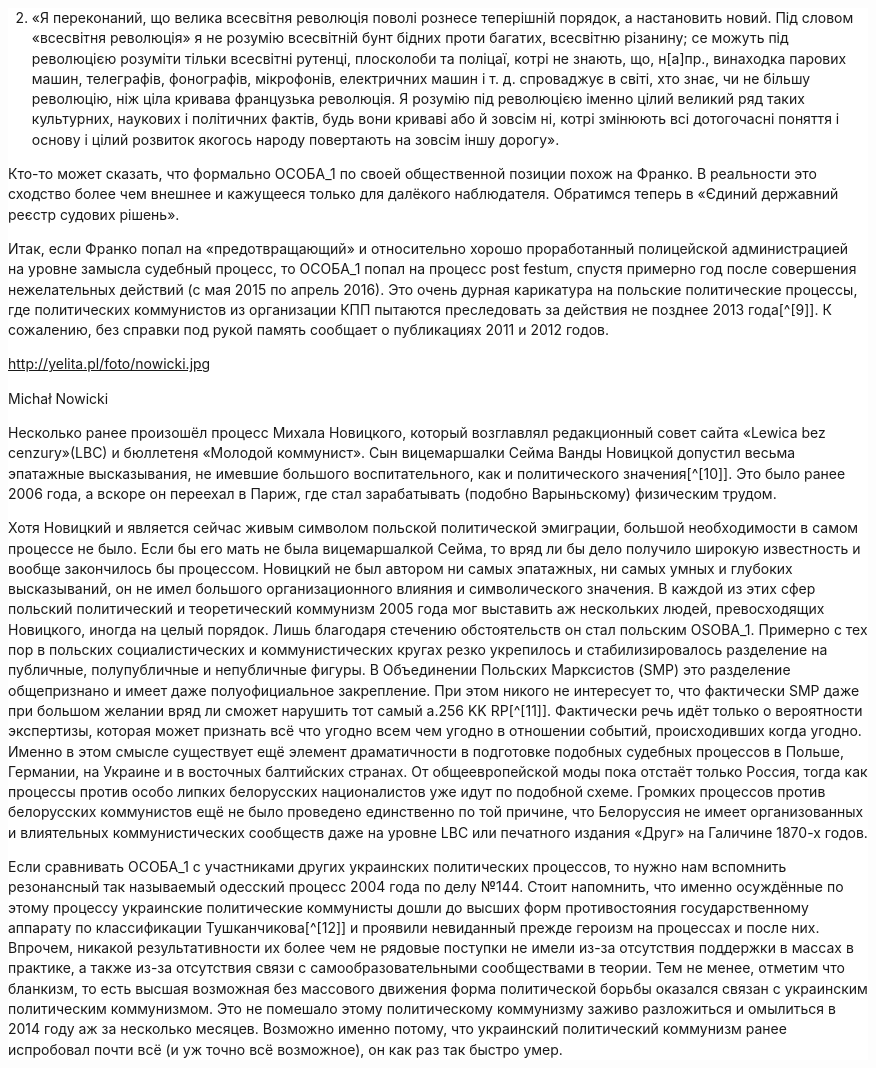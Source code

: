 2. «Я переконаний, що велика всесвітня революція поволі рознесе теперішній порядок, а настановить новий. Під словом «всесвітня революція» я не розумію всесвітній бунт бідних проти багатих, всесвітню різанину; се можуть під революцією розуміти тільки всесвітні рутенці, плосколоби та поліцаї, котрі не знають, що, н[а]пр., винаходка парових машин, телеграфів, фонографів, мікрофонів, електричних машин і т. д. спроваджує в світі, хто знає, чи не більшу революцію, ніж ціла кривава французька революція. Я розумію під революцією іменно цілий великий ряд таких культурних, наукових і політичних фактів, будь вони криваві або й зовсім ні, котрі змінюють всі дотогочасні поняття і основу і цілий розвиток якогось народу повертають на зовсім іншу дорогу».

Кто-то может сказать, что формально ОСОБА_1 по своей общественной позиции похож на Франко. В реальности это сходство более чем внешнее и кажущееся только для далёкого наблюдателя. Обратимся теперь в «Єдиний державний реєстр судових рішень».

Итак, если Франко попал на «предотвращающий» и относительно хорошо проработанный полицейской администрацией на уровне замысла судебный процесс, то ОСОБА_1 попал на процесс post festum, спустя примерно год после совершения нежелательных действий (с мая 2015 по апрель 2016). Это очень дурная карикатура на польские политические процессы, где политических коммунистов из организации КПП пытаются преследовать за действия не позднее 2013 года[^[9]]. К сожалению, без справки под рукой память сообщает о публикациях 2011 и 2012 годов.

http://yelita.pl/foto/nowicki.jpg

Michał Nowicki

Несколько ранее произошёл процесс Михала Новицкого, который возглавлял редакционный совет сайта «Lewica bez cenzury»(LBC) и бюллетеня «Молодой коммунист». Сын вицемаршалки Сейма Ванды Новицкой допустил весьма эпатажные высказывания, не имевшие большого воспитательного, как и политического значения[^[10]]. Это было ранее 2006 года, а вскоре он переехал в Париж, где стал зарабатывать (подобно Варыньскому) физическим трудом.

Хотя Новицкий и является сейчас живым символом польской политической эмиграции, большой необходимости в самом процессе не было. Если бы его мать не была вицемаршалкой Сейма, то вряд ли бы дело получило широкую известность и вообще закончилось бы процессом. Новицкий не был автором ни самых эпатажных, ни самых умных и глубоких высказываний, он не имел большого организационного влияния и символического значения. В каждой из этих сфер польский политический и теоретический коммунизм 2005 года мог выставить аж нескольких людей, превосходящих Новицкого, иногда на целый порядок. Лишь благодаря стечению обстоятельств он стал польским OSOBA_1. Примерно с тех пор в польских социалистических и коммунистических кругах резко укрепилось и стабилизировалось разделение на публичные, полупубличные и непубличные фигуры. В Объединении Польских Марксистов (SMP) это разделение общепризнано и имеет даже полуофициальное закрепление. При этом никого не интересует то, что фактически SMP даже при большом желании вряд ли сможет нарушить тот самый a.256 KK RP[^[11]]. Фактически речь идёт только о вероятности экспертизы, которая может признать всё что угодно всем чем угодно в отношении событий, происходивших когда угодно. Именно в этом смысле существует ещё элемент драматичности в подготовке подобных судебных процессов в Польше, Германии, на Украине и в восточных балтийских странах. От общеевропейской моды пока отстаёт только Россия, тогда как процессы против особо липких белорусских националистов уже идут по подобной схеме. Громких процессов против белорусских коммунистов ещё не было проведено единственно по той причине, что Белоруссия не имеет организованных и влиятельных коммунистических сообществ даже на уровне LBC или печатного издания «Друг» на Галичине 1870-х годов.

Если сравнивать ОСОБА_1 с участниками других украинских политических процессов, то нужно нам вспомнить резонансный так называемый одесский процесс 2004 года по делу №144. Стоит напомнить, что именно осуждённые по этому процессу украинские политические коммунисты дошли до высших форм противостояния государственному аппарату по классификации Тушканчикова[^[12]] и проявили невиданный прежде героизм на процессах и после них. Впрочем, никакой результативности их более чем не рядовые поступки не имели из-за отсутствия поддержки в массах в практике, а также из-за отсутствия связи с самообразовательными сообществами в теории. Тем не менее, отметим что бланкизм, то есть высшая возможная без массового движения форма политической борьбы оказался связан с украинским политическим коммунизмом. Это не помешало этому политическому коммунизму заживо разложиться и омылиться в 2014 году аж за несколько месяцев. Возможно именно потому, что украинский политический коммунизм ранее испробовал почти всё (и уж точно всё возможное), он как раз так быстро умер.

